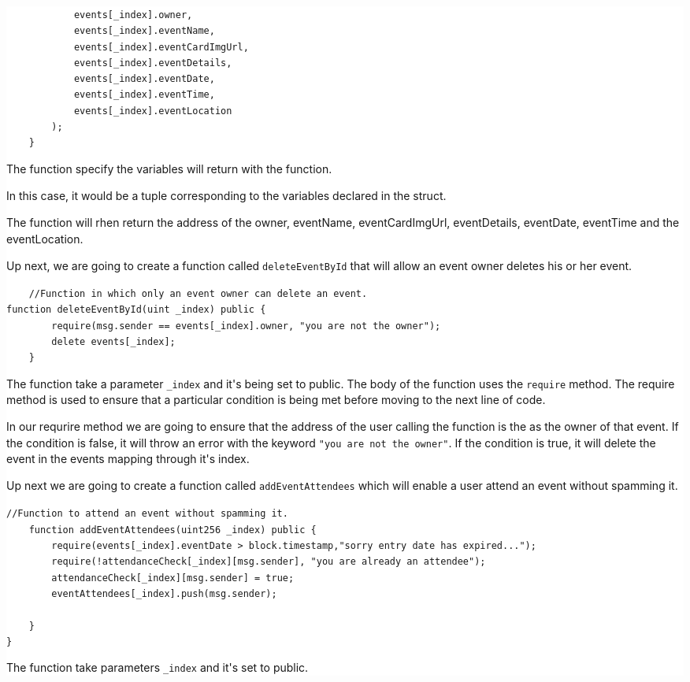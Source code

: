 ```solidity
            events[_index].owner,
            events[_index].eventName, 
            events[_index].eventCardImgUrl,
            events[_index].eventDetails,
            events[_index].eventDate,
            events[_index].eventTime,
            events[_index].eventLocation
        );
    }

```

The function specify the variables  will return with the function. 

In this case, it would be a tuple corresponding to the variables declared in the struct. 

The function will rhen return the address of the owner, eventName, eventCardImgUrl, eventDetails, eventDate, eventTime and the eventLocation.

Up next, we are going to create a function called `deleteEventById` that will allow an event owner deletes his or her event.  

```solidity
    //Function in which only an event owner can delete an event. 
function deleteEventById(uint _index) public {
        require(msg.sender == events[_index].owner, "you are not the owner");
        delete events[_index];
    }
```
The function take a parameter `_index` and it's being set to public. The body of the function uses the `require` method. The require method is used to ensure that a particular condition is being met before moving to the next line of code. 

In our requrire method we are going to ensure that the address of the user calling the function is the as the owner of that event. If the condition is false, it will throw an error with the keyword `"you are not the owner"`. If the condition is true,  it will delete the event in the events mapping through it's index.



Up next we are going to create a function called `addEventAttendees` which will enable a user attend an event without spamming it.

```solidity
//Function to attend an event without spamming it.
    function addEventAttendees(uint256 _index) public {
        require(events[_index].eventDate > block.timestamp,"sorry entry date has expired...");
        require(!attendanceCheck[_index][msg.sender], "you are already an attendee");
        attendanceCheck[_index][msg.sender] = true;
        eventAttendees[_index].push(msg.sender);
    
    }
}
``` 
The function take parameters `_index` and it's set to public. 
